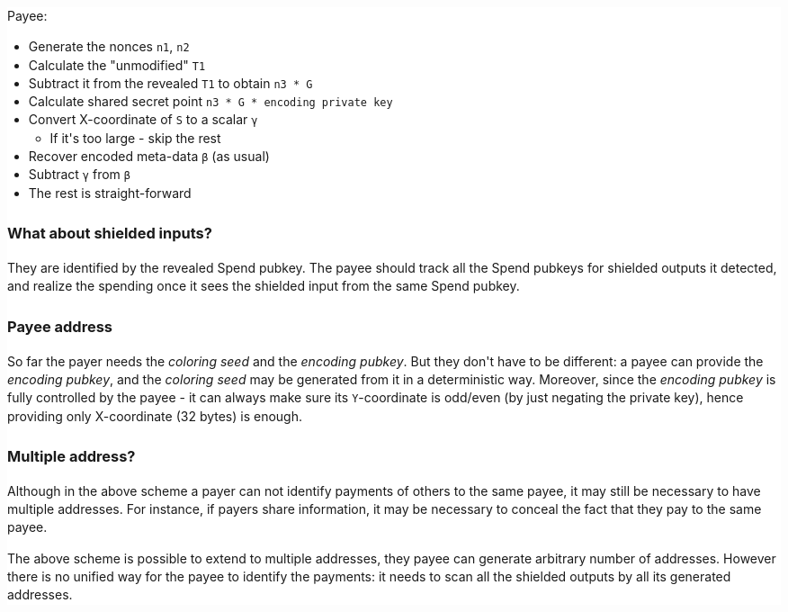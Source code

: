 Payee:
* Generate the nonces `n1`, `n2`
* Calculate the "unmodified" `T1`
* Subtract it from the revealed `T1` to obtain `n3 * G`
* Calculate shared secret point `n3 * G * encoding private key`
* Convert X-coordinate of `S` to a scalar `γ`
   * If it's too large - skip the rest
* Recover encoded meta-data `β` (as usual)
* Subtract `γ` from `β`
* The rest is straight-forward

### What about shielded inputs?

They are identified by the revealed Spend pubkey. The payee should track all the Spend pubkeys for shielded outputs it detected, and realize the spending once it sees the shielded input from the same Spend pubkey.

### Payee address

So far the payer needs the _coloring seed_ and the _encoding pubkey_. But they don't have to be different: a payee can provide the _encoding pubkey_, and the _coloring seed_ may be generated from it in a deterministic way.
Moreover, since the _encoding pubkey_ is fully controlled by the payee - it can always make sure its `Y`-coordinate is odd/even (by just negating the private key), hence providing only X-coordinate (32 bytes) is enough.

### Multiple address?

Although in the above scheme a payer can not identify payments of others to the same payee, it may still be necessary to have multiple addresses. For instance, if payers share information, it may be necessary to conceal the fact that they pay to the same payee.

The above scheme is possible to extend to multiple addresses, they payee can generate arbitrary number of addresses. However there is no unified way for the payee to identify the payments: it needs to scan all the shielded outputs by all its generated addresses.
